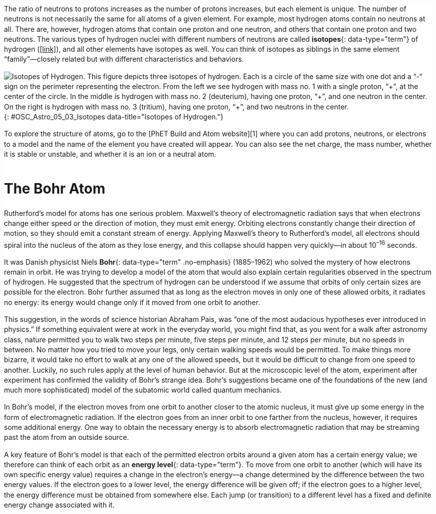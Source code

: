 The ratio of neutrons to protons increases as the number of protons increases, but each element is unique. The number of neutrons is not necessarily the same for all atoms of a given element. For example, most hydrogen atoms contain no neutrons at all. There are, however, hydrogen atoms that contain one proton and one neutron, and others that contain one proton and two neutrons. The various types of hydrogen nuclei with different numbers of neutrons are called **isotopes**{: data-type="term"} of hydrogen ([\[link\]](#OSC_Astro_05_03_Isotopes)), and all other elements have isotopes as well. You can think of isotopes as siblings in the same element “family”—closely related but with different characteristics and behaviors.

 ![Isotopes of Hydrogen. This figure depicts three isotopes of hydrogen. Each is a circle of the same size with one dot and a &#x201C;-&#x201C; sign on the perimeter representing the electron. From the left we see hydrogen with mass no. 1 with a single proton, &#x201C;+&#x201D;, at the center of the circle. In the middle is hydrogen with mass no. 2 (deuterium), having one proton, &#x201C;+&#x201D;, and one neutron in the center. On the right is hydrogen with mass no. 3 (tritium), having one proton, &#x201C;+&#x201D;, and two neutrons in the center.](../resources/OSC_Astro_05_03_Isotopes.jpg "A single proton in the nucleus defines the atom to be hydrogen, but there may be zero, one, or two neutrons. The most common isotope of hydrogen is the one with only a single proton and no neutrons. "){: #OSC_Astro_05_03_Isotopes data-title="Isotopes of Hydrogen."}

<div data-type="note" class="note astronomy link-to-learning" markdown="1">
To explore the structure of atoms, go to the [PhET Build and Atom website][1] where you can add protons, neutrons, or electrons to a model and the name of the element you have created will appear. You can also see the net charge, the mass number, whether it is stable or unstable, and whether it is an ion or a neutral atom.

</div>

# The Bohr Atom

Rutherford’s model for atoms has one serious problem. Maxwell’s theory of electromagnetic radiation says that when electrons change either speed or the direction of motion, they must emit energy. Orbiting electrons constantly change their direction of motion, so they should emit a constant stream of energy. Applying Maxwell’s theory to Rutherford’s model, all electrons should spiral into the nucleus of the atom as they lose energy, and this collapse should happen very quickly—in about 10<sup>–16</sup> seconds.

It was Danish physicist Niels **Bohr**{: data-type="term" .no-emphasis} (1885–1962) who solved the mystery of how electrons remain in orbit. He was trying to develop a model of the atom that would also explain certain regularities observed in the spectrum of hydrogen. He suggested that the spectrum of hydrogen can be understood if we assume that orbits of only certain sizes are possible for the electron. Bohr further assumed that as long as the electron moves in only one of these allowed orbits, it radiates no energy: its energy would change only if it moved from one orbit to another.

This suggestion, in the words of science historian Abraham Pais, was “one of the most audacious hypotheses ever introduced in physics.” If something equivalent were at work in the everyday world, you might find that, as you went for a walk after astronomy class, nature permitted you to walk two steps per minute, five steps per minute, and 12 steps per minute, but no speeds in between. No matter how you tried to move your legs, only certain walking speeds would be permitted. To make things more bizarre, it would take no effort to walk at any one of the allowed speeds, but it would be difficult to change from one speed to another. Luckily, no such rules apply at the level of human behavior. But at the microscopic level of the atom, experiment after experiment has confirmed the validity of Bohr’s strange idea. Bohr’s suggestions became one of the foundations of the new (and much more sophisticated) model of the subatomic world called quantum mechanics.

In Bohr’s model, if the electron moves from one orbit to another closer to the atomic nucleus, it must give up some energy in the form of electromagnetic radiation. If the electron goes from an inner orbit to one farther from the nucleus, however, it requires some additional energy. One way to obtain the necessary energy is to absorb electromagnetic radiation that may be streaming past the atom from an outside source.

A key feature of Bohr’s model is that each of the permitted electron orbits around a given atom has a certain energy value; we therefore can think of each orbit as an **energy level**{: data-type="term"}. To move from one orbit to another (which will have its own specific energy value) requires a change in the electron’s energy—a change determined by the difference between the two energy values. If the electron goes to a lower level, the energy difference will be given off; if the electron goes to a higher level, the energy difference must be obtained from somewhere else. Each jump (or transition) to a different level has a fixed and definite energy change associated with it.


[1]: https://openstax.org/l/30atombld